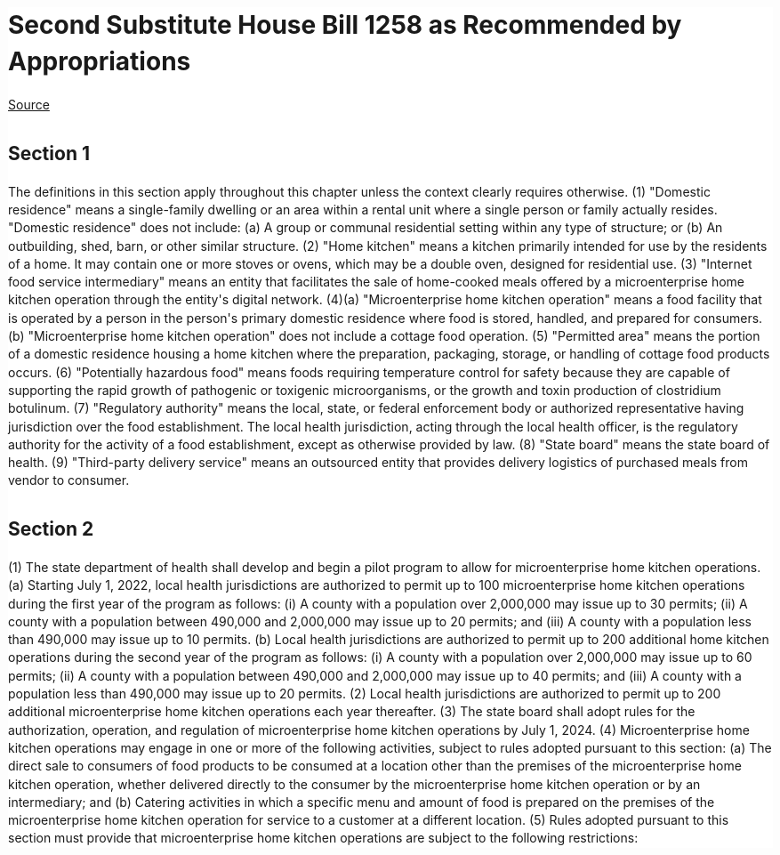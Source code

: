 # Second Substitute House Bill 1258 as Recommended by Appropriations

[Source](http://lawfilesext.leg.wa.gov/biennium/2021-22/Xml/Bills/House%20Bills/1258-S2.xml)
## Section 1
The definitions in this section apply throughout this chapter unless the context clearly requires otherwise.
(1) "Domestic residence" means a single-family dwelling or an area within a rental unit where a single person or family actually resides. "Domestic residence" does not include:
(a) A group or communal residential setting within any type of structure; or
(b) An outbuilding, shed, barn, or other similar structure.
(2) "Home kitchen" means a kitchen primarily intended for use by the residents of a home. It may contain one or more stoves or ovens, which may be a double oven, designed for residential use.
(3) "Internet food service intermediary" means an entity that facilitates the sale of home-cooked meals offered by a microenterprise home kitchen operation through the entity's digital network.
(4)(a) "Microenterprise home kitchen operation" means a food facility that is operated by a person in the person's primary domestic residence where food is stored, handled, and prepared for consumers.
(b) "Microenterprise home kitchen operation" does not include a cottage food operation.
(5) "Permitted area" means the portion of a domestic residence housing a home kitchen where the preparation, packaging, storage, or handling of cottage food products occurs.
(6) "Potentially hazardous food" means foods requiring temperature control for safety because they are capable of supporting the rapid growth of pathogenic or toxigenic microorganisms, or the growth and toxin production of clostridium botulinum.
(7) "Regulatory authority" means the local, state, or federal enforcement body or authorized representative having jurisdiction over the food establishment. The local health jurisdiction, acting through the local health officer, is the regulatory authority for the activity of a food establishment, except as otherwise provided by law.
(8) "State board" means the state board of health.
(9) "Third-party delivery service" means an outsourced entity that provides delivery logistics of purchased meals from vendor to consumer.

## Section 2
(1) The state department of health shall develop and begin a pilot program to allow for microenterprise home kitchen operations.
(a) Starting July 1, 2022, local health jurisdictions are authorized to permit up to 100 microenterprise home kitchen operations during the first year of the program as follows:
(i) A county with a population over 2,000,000 may issue up to 30 permits;
(ii) A county with a population between 490,000 and 2,000,000 may issue up to 20 permits; and
(iii) A county with a population less than 490,000 may issue up to 10 permits.
(b) Local health jurisdictions are authorized to permit up to 200 additional home kitchen operations during the second year of the program as follows:
(i) A county with a population over 2,000,000 may issue up to 60 permits;
(ii) A county with a population between 490,000 and 2,000,000 may issue up to 40 permits; and
(iii) A county with a population less than 490,000 may issue up to 20 permits.
(2) Local health jurisdictions are authorized to permit up to 200 additional microenterprise home kitchen operations each year thereafter.
(3) The state board shall adopt rules for the authorization, operation, and regulation of microenterprise home kitchen operations by July 1, 2024.
(4) Microenterprise home kitchen operations may engage in one or more of the following activities, subject to rules adopted pursuant to this section:
(a) The direct sale to consumers of food products to be consumed at a location other than the premises of the microenterprise home kitchen operation, whether delivered directly to the consumer by the microenterprise home kitchen operation or by an intermediary; and
(b) Catering activities in which a specific menu and amount of food is prepared on the premises of the microenterprise home kitchen operation for service to a customer at a different location.
(5) Rules adopted pursuant to this section must provide that microenterprise home kitchen operations are subject to the following restrictions: